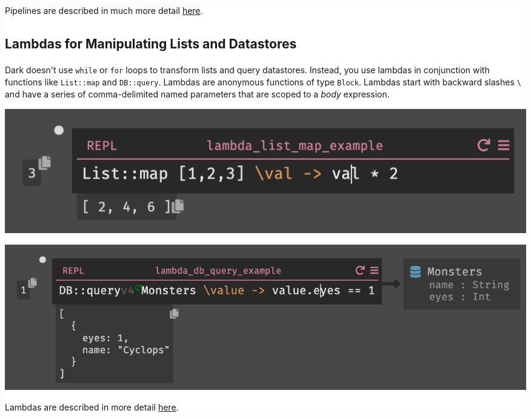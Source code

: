 Pipelines are described in much more detail [here](functional-aspects#pipelines).

## Lambdas for Manipulating Lists and Datastores

Dark doesn't use `while` or `for` loops to transform lists and query datastores. Instead, you use lambdas in conjunction with functions like `List::map` and `DB::query`. Lambdas are anonymous functions of type `Block`. Lambdas start with backward slashes `\` and have a series of comma-delimited named parameters that are scoped to a *body* expression.

![Example of a List Map with a Lambda](assets/buildingblocks/lambda/lambda_list_map_example.png)

![Example of a DB Query with a Lambda](assets/buildingblocks/lambda/lambda_db_query_example.png)

Lambdas are described in more detail [here](functional-aspects#listmap--lambda).
